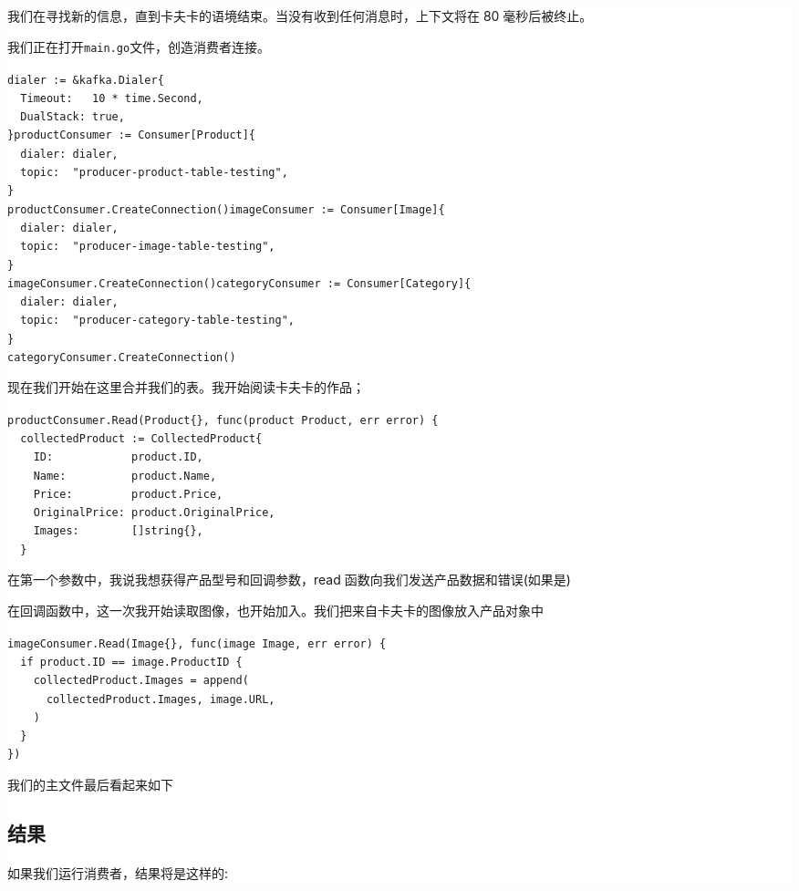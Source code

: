 我们在寻找新的信息，直到卡夫卡的语境结束。当没有收到任何消息时，上下文将在 80 毫秒后被终止。

我们正在打开`main.go`文件，创造消费者连接。

```
dialer := &kafka.Dialer{
  Timeout:   10 * time.Second,
  DualStack: true,
}productConsumer := Consumer[Product]{
  dialer: dialer,
  topic:  "producer-product-table-testing",
}
productConsumer.CreateConnection()imageConsumer := Consumer[Image]{
  dialer: dialer,
  topic:  "producer-image-table-testing",
}
imageConsumer.CreateConnection()categoryConsumer := Consumer[Category]{
  dialer: dialer,
  topic:  "producer-category-table-testing",
}
categoryConsumer.CreateConnection()
```

现在我们开始在这里合并我们的表。我开始阅读卡夫卡的作品；

```
productConsumer.Read(Product{}, func(product Product, err error) {
  collectedProduct := CollectedProduct{
    ID:            product.ID,
    Name:          product.Name,
    Price:         product.Price,
    OriginalPrice: product.OriginalPrice,
    Images:        []string{},
  }
```

在第一个参数中，我说我想获得产品型号和回调参数，read 函数向我们发送产品数据和错误(如果是)

在回调函数中，这一次我开始读取图像，也开始加入。我们把来自卡夫卡的图像放入产品对象中

```
imageConsumer.Read(Image{}, func(image Image, err error) {
  if product.ID == image.ProductID {
    collectedProduct.Images = append(
      collectedProduct.Images, image.URL,
    )
  }
})
```

我们的主文件最后看起来如下

## 结果

如果我们运行消费者，结果将是这样的:
